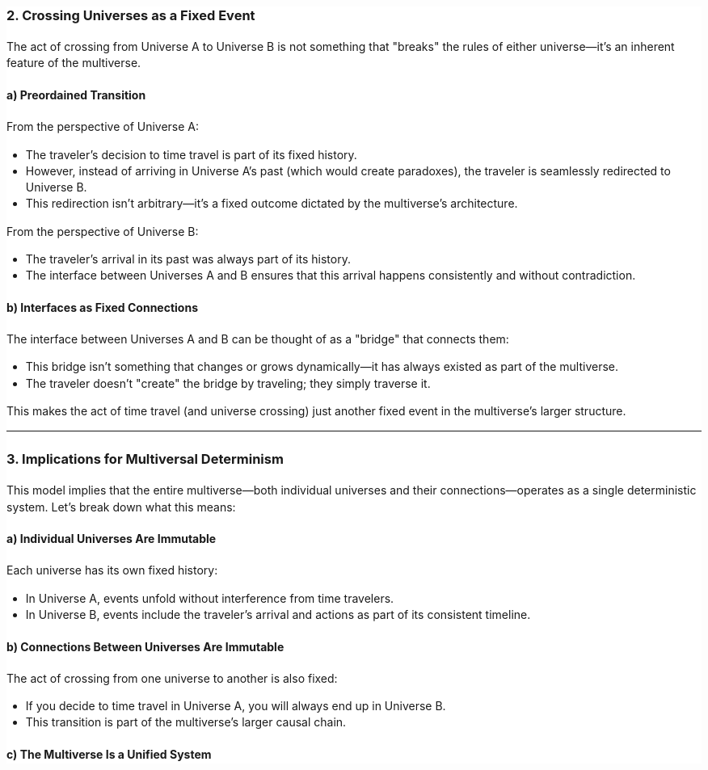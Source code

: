 
### **2. Crossing Universes as a Fixed Event**

The act of crossing from Universe A to Universe B is not something that "breaks" the rules of either universe—it’s an inherent feature of the multiverse.

#### **a) Preordained Transition**

From the perspective of Universe A:

- The traveler’s decision to time travel is part of its fixed history.
- However, instead of arriving in Universe A’s past (which would create paradoxes), the traveler is seamlessly redirected to Universe B.
- This redirection isn’t arbitrary—it’s a fixed outcome dictated by the multiverse’s architecture.

From the perspective of Universe B:

- The traveler’s arrival in its past was always part of its history.
- The interface between Universes A and B ensures that this arrival happens consistently and without contradiction.


#### **b) Interfaces as Fixed Connections**

The interface between Universes A and B can be thought of as a "bridge" that connects them:

- This bridge isn’t something that changes or grows dynamically—it has always existed as part of the multiverse.
- The traveler doesn’t "create" the bridge by traveling; they simply traverse it.

This makes the act of time travel (and universe crossing) just another fixed event in the multiverse’s larger structure.

---

### **3. Implications for Multiversal Determinism**

This model implies that the entire multiverse—both individual universes and their connections—operates as a single deterministic system. Let’s break down what this means:

#### **a) Individual Universes Are Immutable**

Each universe has its own fixed history:

- In Universe A, events unfold without interference from time travelers.
- In Universe B, events include the traveler’s arrival and actions as part of its consistent timeline.


#### **b) Connections Between Universes Are Immutable**

The act of crossing from one universe to another is also fixed:

- If you decide to time travel in Universe A, you will always end up in Universe B.
- This transition is part of the multiverse’s larger causal chain.


#### **c) The Multiverse Is a Unified System**
